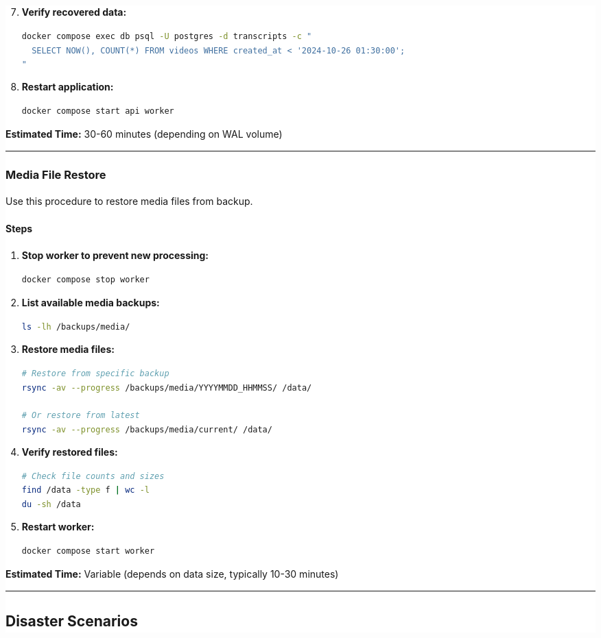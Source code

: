 7. **Verify recovered data:**
   ```bash
   docker compose exec db psql -U postgres -d transcripts -c "
     SELECT NOW(), COUNT(*) FROM videos WHERE created_at < '2024-10-26 01:30:00';
   "
   ```

8. **Restart application:**
   ```bash
   docker compose start api worker
   ```

**Estimated Time:** 30-60 minutes (depending on WAL volume)

---

### Media File Restore

Use this procedure to restore media files from backup.

#### Steps

1. **Stop worker to prevent new processing:**
   ```bash
   docker compose stop worker
   ```

2. **List available media backups:**
   ```bash
   ls -lh /backups/media/
   ```

3. **Restore media files:**
   ```bash
   # Restore from specific backup
   rsync -av --progress /backups/media/YYYYMMDD_HHMMSS/ /data/

   # Or restore from latest
   rsync -av --progress /backups/media/current/ /data/
   ```

4. **Verify restored files:**
   ```bash
   # Check file counts and sizes
   find /data -type f | wc -l
   du -sh /data
   ```

5. **Restart worker:**
   ```bash
   docker compose start worker
   ```

**Estimated Time:** Variable (depends on data size, typically 10-30 minutes)

---

## Disaster Scenarios
